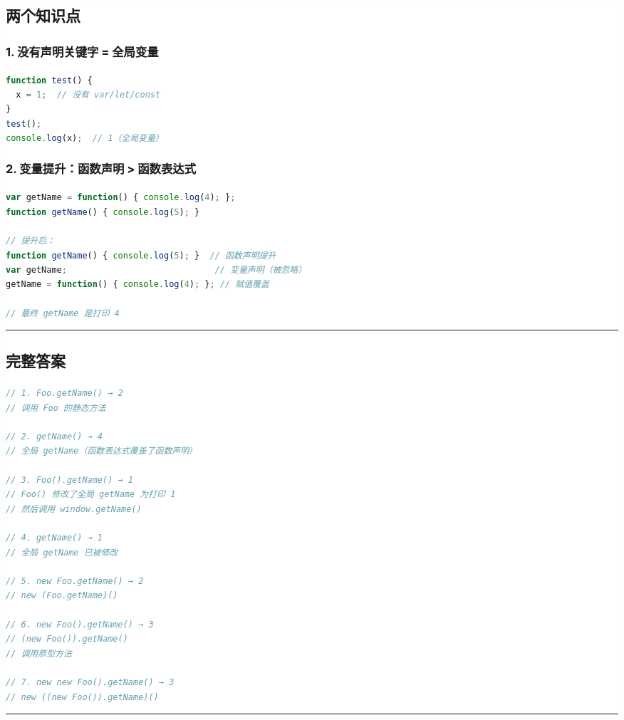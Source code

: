 
## 两个知识点

### 1. 没有声明关键字 = 全局变量

```javascript
function test() {
  x = 1;  // 没有 var/let/const
}
test();
console.log(x);  // 1（全局变量）
```

### 2. 变量提升：函数声明 > 函数表达式

```javascript
var getName = function() { console.log(4); };
function getName() { console.log(5); }

// 提升后：
function getName() { console.log(5); }  // 函数声明提升
var getName;                             // 变量声明（被忽略）
getName = function() { console.log(4); }; // 赋值覆盖

// 最终 getName 是打印 4
```

---

## 完整答案

```javascript
// 1. Foo.getName() → 2
// 调用 Foo 的静态方法

// 2. getName() → 4  
// 全局 getName（函数表达式覆盖了函数声明）

// 3. Foo().getName() → 1
// Foo() 修改了全局 getName 为打印 1
// 然后调用 window.getName()

// 4. getName() → 1
// 全局 getName 已被修改

// 5. new Foo.getName() → 2
// new (Foo.getName)()

// 6. new Foo().getName() → 3  
// (new Foo()).getName()
// 调用原型方法

// 7. new new Foo().getName() → 3
// new ((new Foo()).getName)()
```

---
